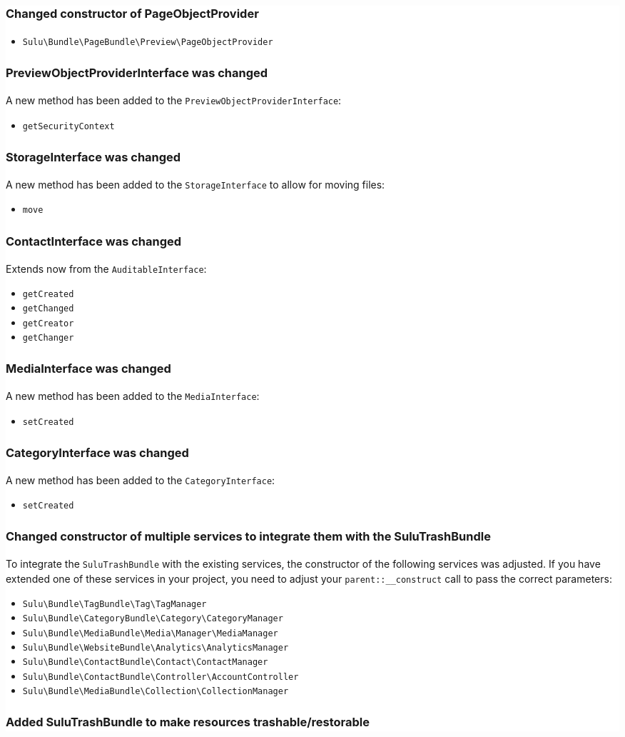 ### Changed constructor of PageObjectProvider

- `Sulu\Bundle\PageBundle\Preview\PageObjectProvider`

### PreviewObjectProviderInterface was changed

A new method has been added to the `PreviewObjectProviderInterface`:

- `getSecurityContext`

### StorageInterface was changed

A new method has been added to the `StorageInterface` to allow for moving files:

- `move`

### ContactInterface was changed

Extends now from the `AuditableInterface`:

- `getCreated`
- `getChanged`
- `getCreator`
- `getChanger`

### MediaInterface was changed

A new method has been added to the `MediaInterface`:

- `setCreated`

### CategoryInterface was changed

A new method has been added to the `CategoryInterface`:

- `setCreated`

### Changed constructor of multiple services to integrate them with the SuluTrashBundle

To integrate the `SuluTrashBundle` with the existing services, the constructor of the following services was
adjusted. If you have extended one of these services in your project, you need to adjust your `parent::__construct`
call to pass the correct parameters:

- `Sulu\Bundle\TagBundle\Tag\TagManager`
- `Sulu\Bundle\CategoryBundle\Category\CategoryManager`
- `Sulu\Bundle\MediaBundle\Media\Manager\MediaManager`
- `Sulu\Bundle\WebsiteBundle\Analytics\AnalyticsManager`
- `Sulu\Bundle\ContactBundle\Contact\ContactManager`
- `Sulu\Bundle\ContactBundle\Controller\AccountController`
- `Sulu\Bundle\MediaBundle\Collection\CollectionManager`

### Added SuluTrashBundle to make resources trashable/restorable
